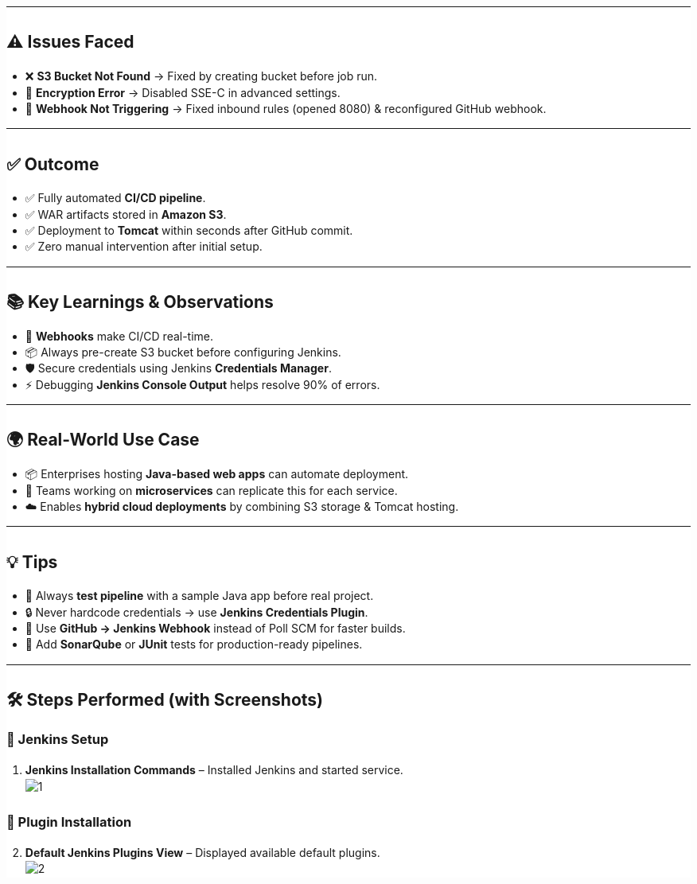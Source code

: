 
---

## ⚠️ Issues Faced  
- ❌ **S3 Bucket Not Found** → Fixed by creating bucket before job run.  
- 🔑 **Encryption Error** → Disabled SSE-C in advanced settings.  
- 🔔 **Webhook Not Triggering** → Fixed inbound rules (opened 8080) & reconfigured GitHub webhook.  

---

## ✅ Outcome  
- ✅ Fully automated **CI/CD pipeline**.  
- ✅ WAR artifacts stored in **Amazon S3**.  
- ✅ Deployment to **Tomcat** within seconds after GitHub commit.  
- ✅ Zero manual intervention after initial setup.  

---

## 📚 Key Learnings & Observations  
- 🔄 **Webhooks** make CI/CD real-time.  
- 📦 Always pre-create S3 bucket before configuring Jenkins.  
- 🛡️ Secure credentials using Jenkins **Credentials Manager**.  
- ⚡ Debugging **Jenkins Console Output** helps resolve 90% of errors.  

---

## 🌍 Real-World Use Case  
- 📦 Enterprises hosting **Java-based web apps** can automate deployment.  
- 🔄 Teams working on **microservices** can replicate this for each service.  
- ☁️ Enables **hybrid cloud deployments** by combining S3 storage & Tomcat hosting.  

---

## 💡 Tips  
- 📝 Always **test pipeline** with a sample Java app before real project.  
- 🔒 Never hardcode credentials → use **Jenkins Credentials Plugin**.  
- 📡 Use **GitHub → Jenkins Webhook** instead of Poll SCM for faster builds.  
- 🚀 Add **SonarQube** or **JUnit** tests for production-ready pipelines.

---
## 🛠 Steps Performed (with Screenshots)  

### 🔧 Jenkins Setup  
1. **Jenkins Installation Commands** – Installed Jenkins and started service.  
    <img width="1920" height="1080" alt="1" src="https://github.com/user-attachments/assets/304508df-9fe9-46ba-ab2b-60b926c037f0" />

### 🔌 Plugin Installation 
2. **Default Jenkins Plugins View** – Displayed available default plugins.  
    <img width="1920" height="1031" alt="2" src="https://github.com/user-attachments/assets/382c90b1-976d-4f77-8ce2-1d0b90f6b435" />
